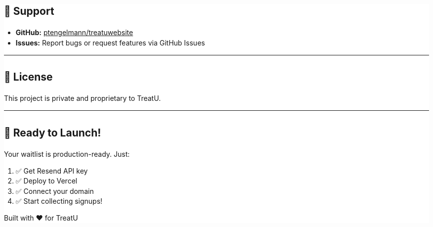 
## 🤝 Support

- **GitHub:** [ptengelmann/treatuwebsite](https://github.com/ptengelmann/treatuwebsite)
- **Issues:** Report bugs or request features via GitHub Issues

---

## 📝 License

This project is private and proprietary to TreatU.

---

## 🎉 Ready to Launch!

Your waitlist is production-ready. Just:
1. ✅ Get Resend API key
2. ✅ Deploy to Vercel
3. ✅ Connect your domain
4. ✅ Start collecting signups!

Built with ❤️ for TreatU
